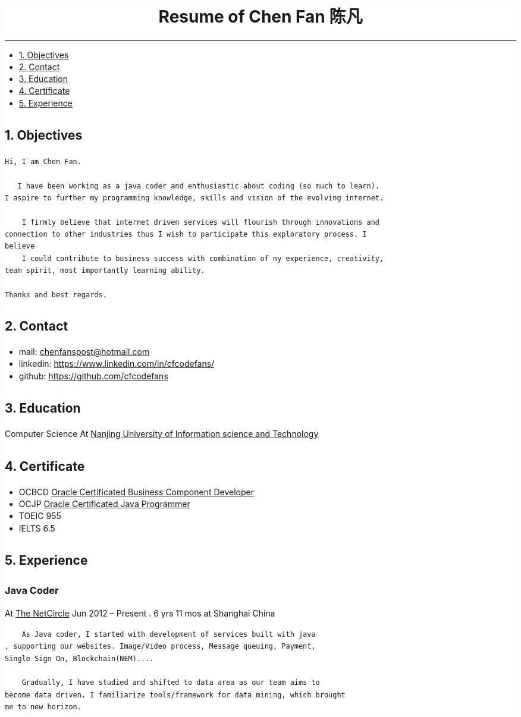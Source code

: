 <h1 align="center">Resume of Chen Fan 陈凡</h1>

***

* [1. Objectives](#objectives)
* [2. Contact](#contact)
* [3. Education](#education)
* [4. Certificate](#certificate)
* [5. Experience](#experience)


<h2 id="objectives">1. Objectives</h2>
    
    Hi, I am Chen Fan. 

       I have been working as a java coder and enthusiastic about coding (so much to learn).  
    I aspire to further my programming knowledge, skills and vision of the evolving internet. 

        I firmly believe that internet driven services will flourish through innovations and 
    connection to other industries thus I wish to participate this exploratory process. I 
    believe 
        I could contribute to business success with combination of my experience, creativity, 
    team spirit, most importantly learning ability.

    Thanks and best regards. 

<h2 id="objectives">2. Contact</h2>

* mail: chenfanspost@hotmail.com
* linkedin: https://www.linkedin.com/in/cfcodefans/
* github: https://github.com/cfcodefans

<h2 id="objectives">3. Education</h2>

Computer Science At [Nanjing University of Information science and Technology](https://en.nuist.edu.cn/)

<h2 id="objectives">4. Certificate</h2>

 * OCBCD [Oracle Certificated Business Component Developer](http://java4all.in/java/certificates.php)
 * OCJP [Oracle Certificated Java Programmer](http://java4all.in/java/certificates.php)
 * TOEIC 955 
 * IELTS 6.5

<h2 id="experience">5. Experience</h2>

### Java Coder 
At [The NetCircle](https://thenetcircle.com)
Jun 2012 – Present . 6 yrs 11 mos at Shanghai China

        As Java coder, I started with development of services built with java
    , supporting our websites. Image/Video process, Message queuing, Payment, 
    Single Sign On, Blockchain(NEM)....

        Gradually, I have studied and shifted to data area as our team aims to 
    become data driven. I familiarize tools/framework for data mining, which brought
    me to new horizon.
